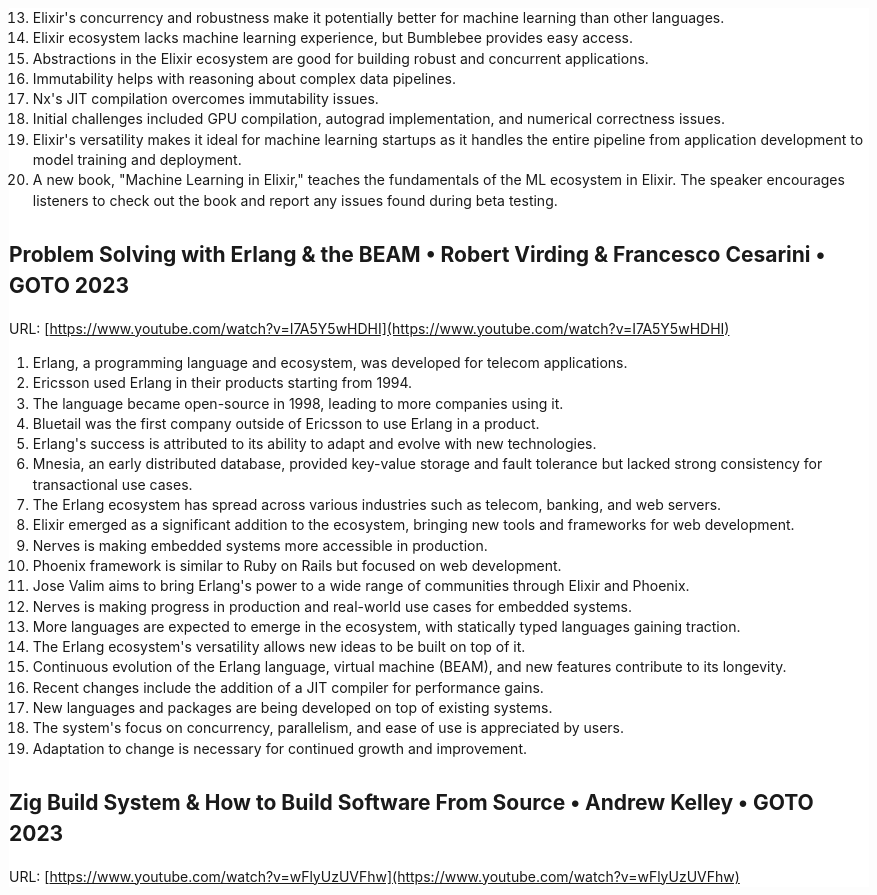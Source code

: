 13. Elixir's concurrency and robustness make it potentially better for machine learning than other languages.
14. Elixir ecosystem lacks machine learning experience, but Bumblebee provides easy access.
15. Abstractions in the Elixir ecosystem are good for building robust and concurrent applications.
16. Immutability helps with reasoning about complex data pipelines.
17. Nx's JIT compilation overcomes immutability issues.
18. Initial challenges included GPU compilation, autograd implementation, and numerical correctness issues.
19. Elixir's versatility makes it ideal for machine learning startups as it handles the entire pipeline from application development to model training and deployment.
20. A new book, "Machine Learning in Elixir," teaches the fundamentals of the ML ecosystem in Elixir. The speaker encourages listeners to check out the book and report any issues found during beta testing.


## Problem Solving with Erlang & the BEAM • Robert Virding & Francesco Cesarini • GOTO 2023

URL: [https://www.youtube.com/watch?v=I7A5Y5wHDHI](https://www.youtube.com/watch?v=I7A5Y5wHDHI)

 1. Erlang, a programming language and ecosystem, was developed for telecom applications.
2. Ericsson used Erlang in their products starting from 1994.
3. The language became open-source in 1998, leading to more companies using it.
4. Bluetail was the first company outside of Ericsson to use Erlang in a product.
5. Erlang's success is attributed to its ability to adapt and evolve with new technologies.
6. Mnesia, an early distributed database, provided key-value storage and fault tolerance but lacked strong consistency for transactional use cases.
7. The Erlang ecosystem has spread across various industries such as telecom, banking, and web servers.
8. Elixir emerged as a significant addition to the ecosystem, bringing new tools and frameworks for web development.
9. Nerves is making embedded systems more accessible in production.
10. Phoenix framework is similar to Ruby on Rails but focused on web development.
11. Jose Valim aims to bring Erlang's power to a wide range of communities through Elixir and Phoenix.
12. Nerves is making progress in production and real-world use cases for embedded systems.
13. More languages are expected to emerge in the ecosystem, with statically typed languages gaining traction.
14. The Erlang ecosystem's versatility allows new ideas to be built on top of it.
15. Continuous evolution of the Erlang language, virtual machine (BEAM), and new features contribute to its longevity.
16. Recent changes include the addition of a JIT compiler for performance gains.
17. New languages and packages are being developed on top of existing systems.
18. The system's focus on concurrency, parallelism, and ease of use is appreciated by users.
19. Adaptation to change is necessary for continued growth and improvement.


## Zig Build System & How to Build Software From Source • Andrew Kelley • GOTO 2023

URL: [https://www.youtube.com/watch?v=wFlyUzUVFhw](https://www.youtube.com/watch?v=wFlyUzUVFhw)
